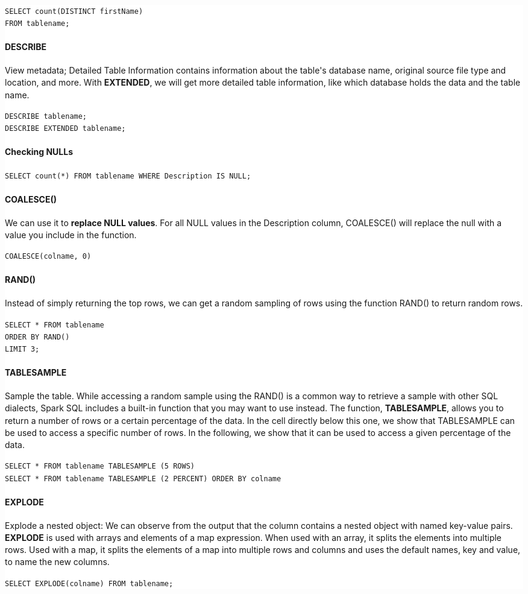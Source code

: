```
SELECT count(DISTINCT firstName)
FROM tablename;
```

#### DESCRIBE 
View metadata; Detailed Table Information contains information about the table's database name, original source file type and location, and more. With **EXTENDED**, we will get more detailed table information, like which database holds the data and the table name.
```
DESCRIBE tablename;
DESCRIBE EXTENDED tablename;
```

#### Checking NULLs
```
SELECT count(*) FROM tablename WHERE Description IS NULL;
```

#### COALESCE()
We can use it to **replace NULL values**. For all NULL values in the Description column, COALESCE() will replace the null with a value you include in the function.
```
COALESCE(colname, 0)
```

#### RAND()
Instead of simply returning the top rows, we can get a random sampling of rows using the function RAND() to return random rows.
```
SELECT * FROM tablename
ORDER BY RAND()
LIMIT 3;
```

#### TABLESAMPLE 
Sample the table. While accessing a random sample using the RAND() is a common way to retrieve a sample with other SQL dialects, Spark SQL includes a built-in function that you may want to use instead. The function, **TABLESAMPLE**, allows you to return a number of rows or a certain percentage of the data. In the cell directly below this one, we show that TABLESAMPLE can be used to access a specific number of rows. In the following, we show that it can be used to access a given percentage of the data. 
```
SELECT * FROM tablename TABLESAMPLE (5 ROWS)
SELECT * FROM tablename TABLESAMPLE (2 PERCENT) ORDER BY colname 
```

#### EXPLODE
Explode a nested object: We can observe from the output that the column contains a nested object with named key-value pairs. **EXPLODE** is used with arrays and elements of a map expression. When used with an array, it splits the elements into multiple rows. Used with a map, it splits the elements of a map into multiple rows and columns and uses the default names, key and value, to name the new columns. 
```
SELECT EXPLODE(colname) FROM tablename;
```
